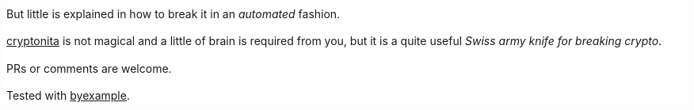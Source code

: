 But little is explained in how to break it in an *automated* fashion.

[cryptonita](https://pypi.org/project/cryptonita/)
is not magical and a little of brain is required from you, but it is
a quite useful *Swiss army knife for breaking crypto*.

PRs or comments are welcome.

Tested with [byexample](https://byexamples.github.io/byexample).
